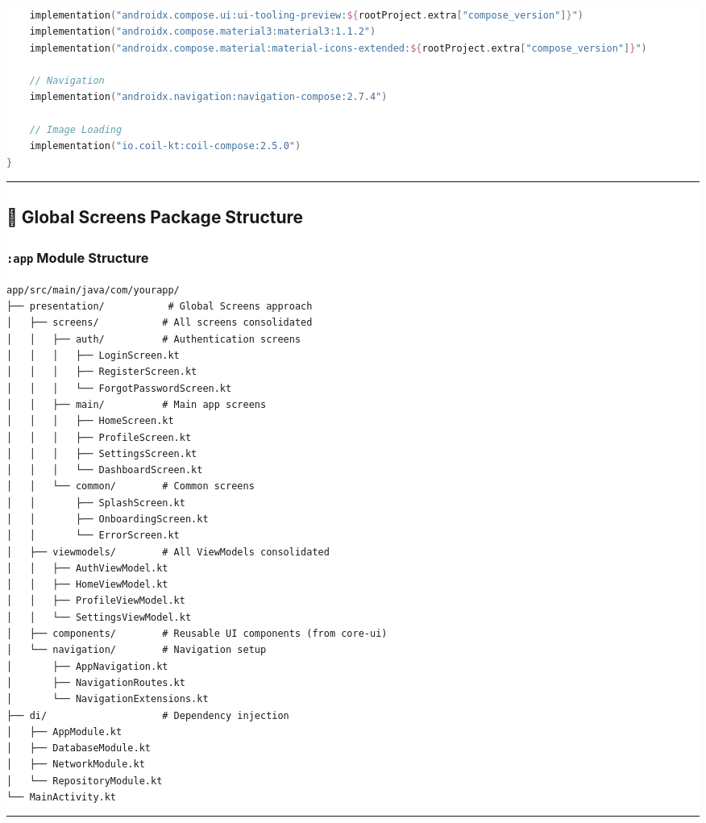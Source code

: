 ```kotlin
    implementation("androidx.compose.ui:ui-tooling-preview:${rootProject.extra["compose_version"]}")
    implementation("androidx.compose.material3:material3:1.1.2")
    implementation("androidx.compose.material:material-icons-extended:${rootProject.extra["compose_version"]}")
    
    // Navigation
    implementation("androidx.navigation:navigation-compose:2.7.4")
    
    // Image Loading
    implementation("io.coil-kt:coil-compose:2.5.0")
}
```

---

## 🎯 Global Screens Package Structure

### `:app` Module Structure
```
app/src/main/java/com/yourapp/
├── presentation/           # Global Screens approach
│   ├── screens/           # All screens consolidated
│   │   ├── auth/          # Authentication screens
│   │   │   ├── LoginScreen.kt
│   │   │   ├── RegisterScreen.kt
│   │   │   └── ForgotPasswordScreen.kt
│   │   ├── main/          # Main app screens
│   │   │   ├── HomeScreen.kt
│   │   │   ├── ProfileScreen.kt
│   │   │   ├── SettingsScreen.kt
│   │   │   └── DashboardScreen.kt
│   │   └── common/        # Common screens
│   │       ├── SplashScreen.kt
│   │       ├── OnboardingScreen.kt
│   │       └── ErrorScreen.kt
│   ├── viewmodels/        # All ViewModels consolidated
│   │   ├── AuthViewModel.kt
│   │   ├── HomeViewModel.kt
│   │   ├── ProfileViewModel.kt
│   │   └── SettingsViewModel.kt
│   ├── components/        # Reusable UI components (from core-ui)
│   └── navigation/        # Navigation setup
│       ├── AppNavigation.kt
│       ├── NavigationRoutes.kt
│       └── NavigationExtensions.kt
├── di/                    # Dependency injection
│   ├── AppModule.kt
│   ├── DatabaseModule.kt
│   ├── NetworkModule.kt
│   └── RepositoryModule.kt
└── MainActivity.kt
```

---